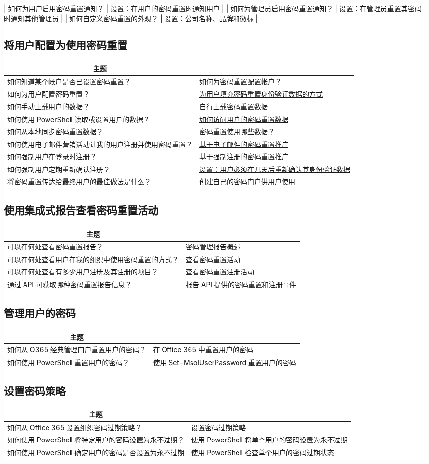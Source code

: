 | 如何为用户启用密码重置通知？ | [设置：在用户的密码重置时通知用户](./active-directory-passwords-customize.md#notify-users-and-admins-when-their-own-password-has-been-reset/) |
| 如何为管理员启用密码重置通知？ | [设置：在管理员重置其密码时通知其他管理员](./active-directory-passwords-customize.md#notify-admins-when-other-admins-reset-their-own-passwords/) |
| 如何自定义密码重置的外观？ | [设置：公司名称、品牌和徽标](./active-directory-passwords-customize.md#password-management-look-and-feel/) |

## <a name="configure-your-users-to-use-password-reset"></a>将用户配置为使用密码重置
| 主题 | |
| --------- | --------- |
| 如何知道某个帐户是否已设置密码重置？ | [如何为密码重置配置帐户？](./active-directory-passwords-best-practices.md#what-makes-an-account-configured/) |
| 如何为用户配置密码重置？ | [为用户填充密码重置身份验证数据的方式](./active-directory-passwords-best-practices.md#ways-to-populate-authentication-data/) |
| 如何手动上载用户的数据？ | [自行上载密码重置数据](./active-directory-passwords-best-practices.md#uploading-data-yourself/) |
| 如何使用 PowerShell 读取或设置用户的数据？ | [如何访问用户的密码重置数据](./active-directory-passwords-learn-more.md#how-to-access-password-reset-data-for-your-users/) |
| 如何从本地同步密码重置数据？ | [密码重置使用哪些数据？](./active-directory-passwords-learn-more.md#what-data-is-used-by-password-reset/) |
| 如何使用电子邮件营销活动让我的用户注册并使用密码重置？ | [基于电子邮件的密码重置推广](./active-directory-passwords-best-practices.md#email-based-rollout/) |
| 如何强制用户在登录时注册？ | [基于强制注册的密码重置推广](./active-directory-passwords-customize.md#require-users-to-register-when-signing-in/) |
| 如何强制用户定期重新确认注册？ | [设置：用户必须在几天后重新确认其身份验证数据](./active-directory-passwords-customize.md#number-of-days-before-users-must-confirm-their-contact-data/) |
| 将密码重置传达给最终用户的最佳做法是什么？ | [创建自己的密码门户供用户使用](./active-directory-passwords-best-practices.md#creating-your-own-password-portal/) |

## <a name="view-password-reset-activity-with-integrated-reports"></a>使用集成式报告查看密码重置活动
| 主题 | |
| --------- | --------- |
| 可以在何处查看密码重置报告？ | [密码管理报告概述](./active-directory-passwords-get-insights.md#overview-of-password-management-reports/) |
| 可以在何处查看用户在我的组织中使用密码重置的方式？ | [查看密码重置活动](./active-directory-passwords-get-insights.md#view-password-reset-activity/) |
| 可以在何处查看有多少用户注册及其注册的项目？ | [查看密码重置注册活动](./active-directory-passwords-get-insights.md#view-password-reset-registration-activity/) |
| 通过 API 可获取哪种密码重置报告信息？ | [报告 API 提供的密码重置和注册事件](https://msdn.microsoft.com/Library/Azure/Ad/Graph/howto/azure-ad-reports-and-events-preview#SsprActivityEvent) |

## <a name="manage-your-users-passwords"></a>管理用户的密码
| 主题 | |
| --------- | --------- |
| 如何从 O365 经典管理门户重置用户的密码？ | [在 Office 365 中重置用户的密码](https://support.office.com/article/Reset-a-user-s-password-7A5D073B-7FAE-4AA5-8F96-9ECD041ABA9C) |
| 如何使用 PowerShell 重置用户的密码？ | [使用 Set-MsolUserPassword 重置用户的密码](https://msdn.microsoft.com/zh-cn/library/azure/dn194140.aspx) |

## <a name="set-password-policies"></a>设置密码策略
| 主题 | |
| --------- | --------- |
| 如何从 Office 365 设置组织密码过期策略？ | [设置密码过期策略](https://support.office.com/article/Set-a-user-s-password-expiration-policy-0f54736f-eb22-414c-8273-498a0918678f) |
| 如何使用 PowerShell 将特定用户的密码设置为永不过期？ | [使用 PowerShell 将单个用户的密码设置为永不过期](https://support.office.com/article/Set-an-individual-user-s-password-to-never-expire-f493e3af-e1d8-4668-9211-230c245a0466) |
| 如何使用 PowerShell 确定用户的密码是否设置为永不过期 | [使用 PowerShell 检查单个用户的密码过期状态](https://support.office.com/article/Set-an-individual-user-s-password-to-never-expire-f493e3af-e1d8-4668-9211-230c245a0466#__toc378845827) |
